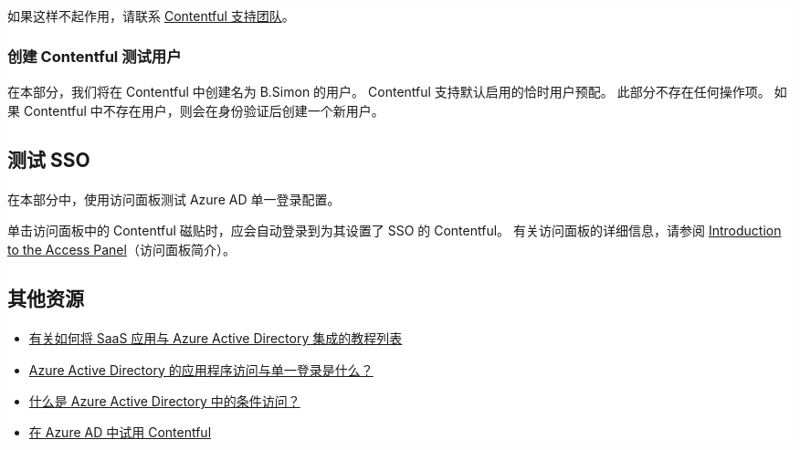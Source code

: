 如果这样不起作用，请联系 [Contentful 支持团队](mailto:support@contentful.com)。

### <a name="create-contentful-test-user"></a>创建 Contentful 测试用户

在本部分，我们将在 Contentful 中创建名为 B.Simon 的用户。 Contentful 支持默认启用的恰时用户预配。 此部分不存在任何操作项。 如果 Contentful 中不存在用户，则会在身份验证后创建一个新用户。

## <a name="test-sso"></a>测试 SSO

在本部分中，使用访问面板测试 Azure AD 单一登录配置。

单击访问面板中的 Contentful 磁贴时，应会自动登录到为其设置了 SSO 的 Contentful。 有关访问面板的详细信息，请参阅 [Introduction to the Access Panel](../user-help/my-apps-portal-end-user-access.md)（访问面板简介）。

## <a name="additional-resources"></a>其他资源

- [有关如何将 SaaS 应用与 Azure Active Directory 集成的教程列表](./tutorial-list.md)

- [Azure Active Directory 的应用程序访问与单一登录是什么？](../manage-apps/what-is-single-sign-on.md)

- [什么是 Azure Active Directory 中的条件访问？](../conditional-access/overview.md)

- [在 Azure AD 中试用 Contentful](https://aad.portal.azure.com/)